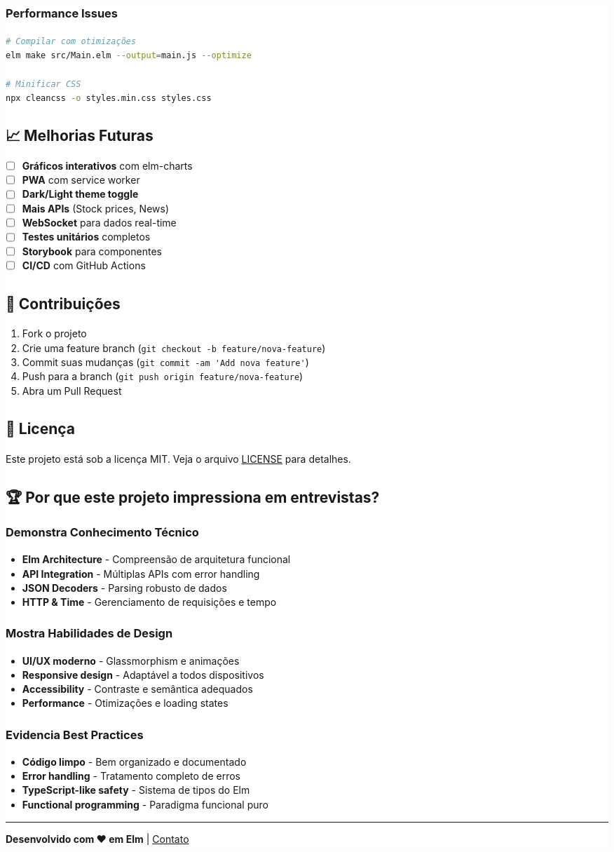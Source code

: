 ### Performance Issues
```bash
# Compilar com otimizações
elm make src/Main.elm --output=main.js --optimize

# Minificar CSS
npx cleancss -o styles.min.css styles.css
```

## 📈 Melhorias Futuras

- [ ] **Gráficos interativos** com elm-charts
- [ ] **PWA** com service worker
- [ ] **Dark/Light theme toggle**
- [ ] **Mais APIs** (Stock prices, News)
- [ ] **WebSocket** para dados real-time
- [ ] **Testes unitários** completos
- [ ] **Storybook** para componentes
- [ ] **CI/CD** com GitHub Actions

## 🤝 Contribuições

1. Fork o projeto
2. Crie uma feature branch (`git checkout -b feature/nova-feature`)
3. Commit suas mudanças (`git commit -am 'Add nova feature'`)
4. Push para a branch (`git push origin feature/nova-feature`)
5. Abra um Pull Request

## 📄 Licença

Este projeto está sob a licença MIT. Veja o arquivo [LICENSE](LICENSE) para detalhes.

## 🏆 Por que este projeto impressiona em entrevistas?

### Demonstra Conhecimento Técnico
- **Elm Architecture** - Compreensão de arquitetura funcional
- **API Integration** - Múltiplas APIs com error handling
- **JSON Decoders** - Parsing robusto de dados
- **HTTP & Time** - Gerenciamento de requisições e tempo

### Mostra Habilidades de Design
- **UI/UX moderno** - Glassmorphism e animações
- **Responsive design** - Adaptável a todos dispositivos
- **Accessibility** - Contraste e semântica adequados
- **Performance** - Otimizações e loading states

### Evidencia Best Practices
- **Código limpo** - Bem organizado e documentado
- **Error handling** - Tratamento completo de erros
- **TypeScript-like safety** - Sistema de tipos do Elm
- **Functional programming** - Paradigma funcional puro

---

**Desenvolvido com ❤️ em Elm** | [Contato](mailto:seu-email@exemplo.com)